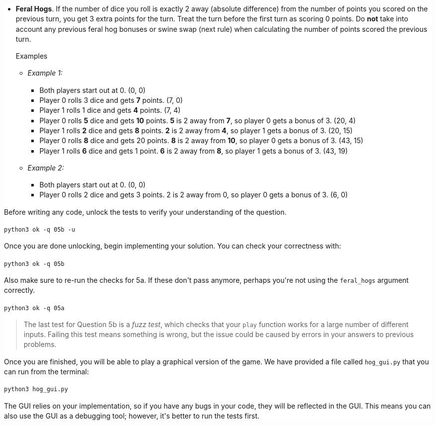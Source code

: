 - **Feral Hogs**. If the number of dice you roll is exactly 2 away (absolute difference) from the number of points you scored on the previous turn, you get 3 extra points for the turn. Treat the turn before the first turn as scoring 0 points. Do **not** take into account any previous feral hog bonuses or swine swap (next rule) when calculating the number of points scored the previous turn.
  
  Examples
  
  - *Example 1:*
    
    - Both players start out at 0. (0, 0)
    - Player 0 rolls 3 dice and gets **7** points. (7, 0)
    - Player 1 rolls 1 dice and gets **4** points. (7, 4)
    - Player 0 rolls **5** dice and gets **10** points. **5** is 2 away from **7**, so player 0 gets a bonus of 3. (20, 4)
    - Player 1 rolls **2** dice and gets **8** points. **2** is 2 away from **4**, so player 1 gets a bonus of 3. (20, 15)
    - Player 0 rolls **8** dice and gets 20 points. **8** is 2 away from **10**, so player 0 gets a bonus of 3. (43, 15)
    - Player 1 rolls **6** dice and gets 1 point. **6** is 2 away from **8**, so player 1 gets a bonus of 3. (43, 19)
  
  - *Example 2:*
    
    - Both players start out at 0. (0, 0)
    - Player 0 rolls 2 dice and gets 3 points. 2 is 2 away from 0, so player 0 gets a bonus of 3. (6, 0)

Before writing any code, unlock the tests to verify your understanding of the question.

```
python3 ok -q 05b -u
```

Once you are done unlocking, begin implementing your solution. You can check your correctness with:

```
python3 ok -q 05b
```

Also make sure to re-run the checks for 5a. If these don't pass anymore, perhaps you're not using the `feral_hogs` argument correctly.

```
python3 ok -q 05a
```

> The last test for Question 5b is a *fuzz test*, which checks that your `play` function works for a large number of different inputs. Failing this test means something is wrong, but the issue could be caused by errors in your answers to previous problems.

Once you are finished, you will be able to play a graphical version of the game. We have provided a file called `hog_gui.py` that you can run from the terminal:

```
python3 hog_gui.py
```

The GUI relies on your implementation, so if you have any bugs in your code, they will be reflected in the GUI. This means you can also use the GUI as a debugging tool; however, it's better to run the tests first.
